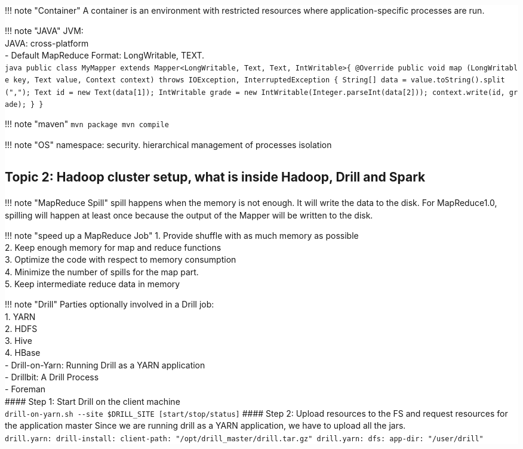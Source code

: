 !!! note "Container"
    A container is an environment with restricted resources where application-specific processes are run.

!!! note "JAVA"
    JVM:  
    JAVA: cross-platform  
    - Default MapReduce Format: LongWritable, TEXT.  
    ```java
    public class MyMapper extends Mapper<LongWritable, Text, Text, IntWritable>{
        @Override
        public void map (LongWritable key, Text value, Context context) throws IOException, InterruptedException {
            String[] data = value.toString().split(",");
            Text id = new Text(data[1]);
            IntWritable grade = new IntWritable(Integer.parseInt(data[2]));
            context.write(id, grade);
        }
    }
    ```
    
!!! note "maven"
    ```
    mvn package
    mvn compile
    ```

!!! note "OS"
    namespace: security. hierarchical management of processes isolation

## Topic 2: Hadoop cluster setup, what is inside Hadoop, Drill and Spark

!!! note "MapReduce Spill"
    spill happens when the memory is not enough. It will write the data to the disk. For MapReduce1.0, spilling will happen at least once because the output of the Mapper will be written to the disk.

!!! note "speed up a MapReduce Job"
    1. Provide shuffle with as much memory as possible  
    2. Keep enough memory for map and reduce functions  
    3. Optimize the code with respect to memory consumption  
    4. Minimize the number of spills for the map part.  
    5. Keep intermediate reduce data in memory  

!!! note "Drill"
    Parties optionally involved in a Drill job:  
    1. YARN  
    2. HDFS  
    3. Hive  
    4. HBase  
    - Drill-on-Yarn: Running Drill as a YARN application  
    - Drillbit: A Drill Process  
    - Foreman  
    #### Step 1: Start Drill on the client machine  
    ```
    drill-on-yarn.sh --site $DRILL_SITE [start/stop/status]
    ```
    #### Step 2: Upload resources to the FS and request resources for the application master
    Since we are running drill as a YARN application, we have to upload all the jars.  
    ```
    drill.yarn: drill-install: client-path: "/opt/drill_master/drill.tar.gz"
    drill.yarn: dfs: app-dir: "/user/drill"
    ```